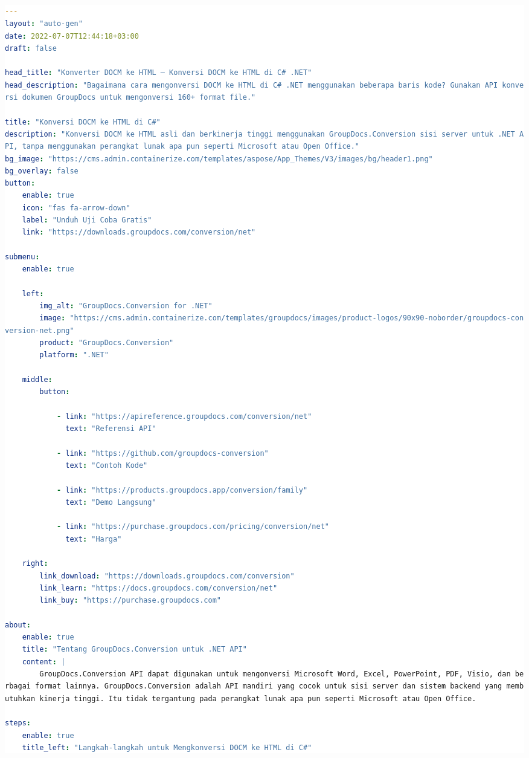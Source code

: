 ```yaml
---
layout: "auto-gen"
date: 2022-07-07T12:44:18+03:00
draft: false

head_title: "Konverter DOCM ke HTML – Konversi DOCM ke HTML di C# .NET"
head_description: "Bagaimana cara mengonversi DOCM ke HTML di C# .NET menggunakan beberapa baris kode? Gunakan API konversi dokumen GroupDocs untuk mengonversi 160+ format file."

title: "Konversi DOCM ke HTML di C#"
description: "Konversi DOCM ke HTML asli dan berkinerja tinggi menggunakan GroupDocs.Conversion sisi server untuk .NET API, tanpa menggunakan perangkat lunak apa pun seperti Microsoft atau Open Office."
bg_image: "https://cms.admin.containerize.com/templates/aspose/App_Themes/V3/images/bg/header1.png"
bg_overlay: false
button:
    enable: true
    icon: "fas fa-arrow-down"
    label: "Unduh Uji Coba Gratis"
    link: "https://downloads.groupdocs.com/conversion/net"

submenu:
    enable: true

    left:
        img_alt: "GroupDocs.Conversion for .NET"
        image: "https://cms.admin.containerize.com/templates/groupdocs/images/product-logos/90x90-noborder/groupdocs-conversion-net.png"
        product: "GroupDocs.Conversion"
        platform: ".NET"

    middle:
        button:

            - link: "https://apireference.groupdocs.com/conversion/net"
              text: "Referensi API"

            - link: "https://github.com/groupdocs-conversion"
              text: "Contoh Kode"

            - link: "https://products.groupdocs.app/conversion/family"
              text: "Demo Langsung"

            - link: "https://purchase.groupdocs.com/pricing/conversion/net"
              text: "Harga"

    right:
        link_download: "https://downloads.groupdocs.com/conversion"
        link_learn: "https://docs.groupdocs.com/conversion/net"
        link_buy: "https://purchase.groupdocs.com"

about:
    enable: true
    title: "Tentang GroupDocs.Conversion untuk .NET API"
    content: |
        GroupDocs.Conversion API dapat digunakan untuk mengonversi Microsoft Word, Excel, PowerPoint, PDF, Visio, dan berbagai format lainnya. GroupDocs.Conversion adalah API mandiri yang cocok untuk sisi server dan sistem backend yang membutuhkan kinerja tinggi. Itu tidak tergantung pada perangkat lunak apa pun seperti Microsoft atau Open Office.

steps:
    enable: true
    title_left: "Langkah-langkah untuk Mengkonversi DOCM ke HTML di C#"
```